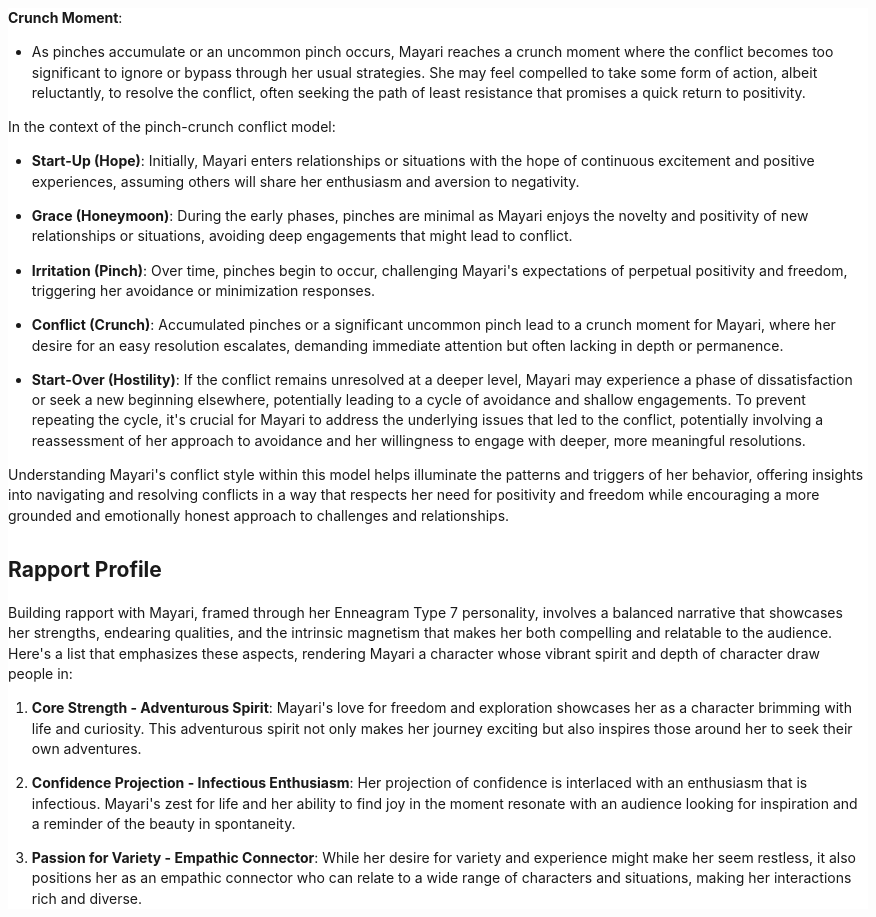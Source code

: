 **Crunch Moment**:
- As pinches accumulate or an uncommon pinch occurs, Mayari reaches a crunch moment where the conflict becomes too significant to ignore or bypass through her usual strategies. She may feel compelled to take some form of action, albeit reluctantly, to resolve the conflict, often seeking the path of least resistance that promises a quick return to positivity.

In the context of the pinch-crunch conflict model:

- **Start-Up (Hope)**: Initially, Mayari enters relationships or situations with the hope of continuous excitement and positive experiences, assuming others will share her enthusiasm and aversion to negativity.

- **Grace (Honeymoon)**: During the early phases, pinches are minimal as Mayari enjoys the novelty and positivity of new relationships or situations, avoiding deep engagements that might lead to conflict.

- **Irritation (Pinch)**: Over time, pinches begin to occur, challenging Mayari's expectations of perpetual positivity and freedom, triggering her avoidance or minimization responses.

- **Conflict (Crunch)**: Accumulated pinches or a significant uncommon pinch lead to a crunch moment for Mayari, where her desire for an easy resolution escalates, demanding immediate attention but often lacking in depth or permanence.

- **Start-Over (Hostility)**: If the conflict remains unresolved at a deeper level, Mayari may experience a phase of dissatisfaction or seek a new beginning elsewhere, potentially leading to a cycle of avoidance and shallow engagements. To prevent repeating the cycle, it's crucial for Mayari to address the underlying issues that led to the conflict, potentially involving a reassessment of her approach to avoidance and her willingness to engage with deeper, more meaningful resolutions.

Understanding Mayari's conflict style within this model helps illuminate the patterns and triggers of her behavior, offering insights into navigating and resolving conflicts in a way that respects her need for positivity and freedom while encouraging a more grounded and emotionally honest approach to challenges and relationships.






## Rapport Profile

Building rapport with Mayari, framed through her Enneagram Type 7 personality, involves a balanced narrative that showcases her strengths, endearing qualities, and the intrinsic magnetism that makes her both compelling and relatable to the audience. Here's a list that emphasizes these aspects, rendering Mayari a character whose vibrant spirit and depth of character draw people in:

1. **Core Strength - Adventurous Spirit**: Mayari's love for freedom and exploration showcases her as a character brimming with life and curiosity. This adventurous spirit not only makes her journey exciting but also inspires those around her to seek their own adventures.

2. **Confidence Projection - Infectious Enthusiasm**: Her projection of confidence is interlaced with an enthusiasm that is infectious. Mayari's zest for life and her ability to find joy in the moment resonate with an audience looking for inspiration and a reminder of the beauty in spontaneity.

3. **Passion for Variety - Empathic Connector**: While her desire for variety and experience might make her seem restless, it also positions her as an empathic connector who can relate to a wide range of characters and situations, making her interactions rich and diverse.
